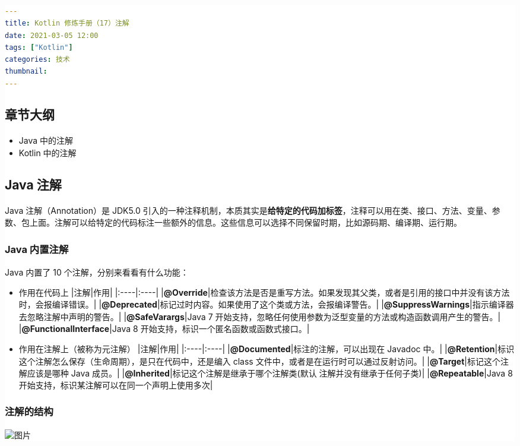 ```yaml
---
title: Kotlin 修炼手册（17）注解
date: 2021-03-05 12:00
tags: ["Kotlin"]
categories: 技术
thumbnail:
---
```


## 章节大纲

* Java 中的注解
* Kotlin 中的注解

## Java 注解

Java 注解（Annotation）是 JDK5.0 引入的一种注释机制，本质其实是**给特定的代码加标签**，注释可以用在类、接口、方法、变量、参数、包上面。注解可以给特定的代码标注一些额外的信息。这些信息可以选择不同保留时期，比如源码期、编译期、运行期。

### Java 内置注解

Java 内置了 10 个注解，分别来看看有什么功能：

* 作用在代码上
|注解|作用|
|:----|:----|
|**@Override**|检查该方法是否是重写方法。如果发现其父类，或者是引用的接口中并没有该方法时，会报编译错误。|
|**@Deprecated**|标记过时内容。如果使用了这个类或方法，会报编译警告。|
|**@SuppressWarnings**|指示编译器去忽略注解中声明的警告。|
|**@SafeVarargs**|Java 7 开始支持，忽略任何使用参数为泛型变量的方法或构造函数调用产生的警告。|
|**@FunctionalInterface**|Java 8 开始支持，标识一个匿名函数或函数式接口。|

* 作用在注解上（被称为元注解）
|注解|作用|
|:----|:----|
|**@Documented**|标注的注解，可以出现在 Javadoc 中。|
|**@Retention**|标识这个注解怎么保存（生命周期），是只在代码中，还是编入 class 文件中，或者是在运行时可以通过反射访问。|
|**@Target**|标记这个注解应该是哪种 Java 成员。|
|**@Inherited**|标记这个注解是继承于哪个注解类(默认 注解并没有继承于任何子类)|
|**@Repeatable**|Java 8 开始支持，标识某注解可以在同一个声明上使用多次|

### 注解的结构

![图片](https://uploader.shimo.im/f/sm8QHwbDkBWE8UVl.png!thumbnail?fileGuid=xrXyjTH6QXP6RpKp)
